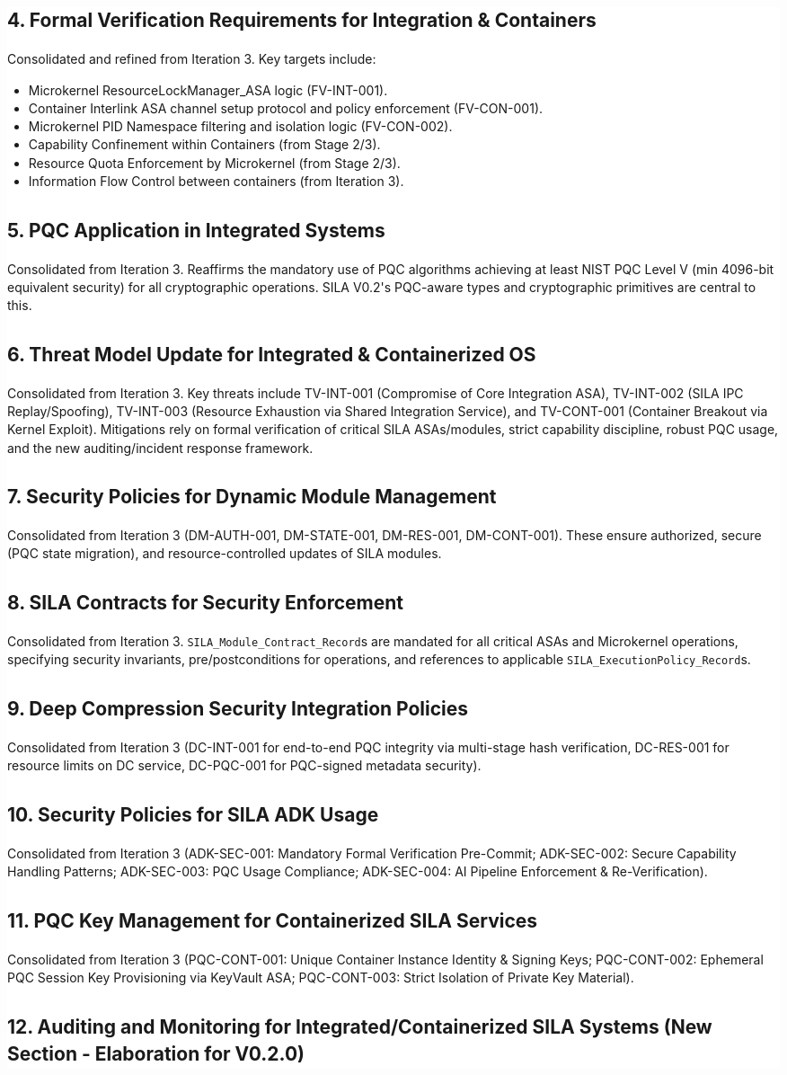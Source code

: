 ## 4. Formal Verification Requirements for Integration & Containers
Consolidated and refined from Iteration 3. Key targets include:
*   Microkernel ResourceLockManager_ASA logic (FV-INT-001).
*   Container Interlink ASA channel setup protocol and policy enforcement (FV-CON-001).
*   Microkernel PID Namespace filtering and isolation logic (FV-CON-002).
*   Capability Confinement within Containers (from Stage 2/3).
*   Resource Quota Enforcement by Microkernel (from Stage 2/3).
*   Information Flow Control between containers (from Iteration 3).

## 5. PQC Application in Integrated Systems
Consolidated from Iteration 3. Reaffirms the mandatory use of PQC algorithms achieving at least NIST PQC Level V (min 4096-bit equivalent security) for all cryptographic operations. SILA V0.2's PQC-aware types and cryptographic primitives are central to this.

## 6. Threat Model Update for Integrated & Containerized OS
Consolidated from Iteration 3. Key threats include TV-INT-001 (Compromise of Core Integration ASA), TV-INT-002 (SILA IPC Replay/Spoofing), TV-INT-003 (Resource Exhaustion via Shared Integration Service), and TV-CONT-001 (Container Breakout via Kernel Exploit). Mitigations rely on formal verification of critical SILA ASAs/modules, strict capability discipline, robust PQC usage, and the new auditing/incident response framework.

## 7. Security Policies for Dynamic Module Management
Consolidated from Iteration 3 (DM-AUTH-001, DM-STATE-001, DM-RES-001, DM-CONT-001). These ensure authorized, secure (PQC state migration), and resource-controlled updates of SILA modules.

## 8. SILA Contracts for Security Enforcement
Consolidated from Iteration 3. `SILA_Module_Contract_Record`s are mandated for all critical ASAs and Microkernel operations, specifying security invariants, pre/postconditions for operations, and references to applicable `SILA_ExecutionPolicy_Record`s.

## 9. Deep Compression Security Integration Policies
Consolidated from Iteration 3 (DC-INT-001 for end-to-end PQC integrity via multi-stage hash verification, DC-RES-001 for resource limits on DC service, DC-PQC-001 for PQC-signed metadata security).

## 10. Security Policies for SILA ADK Usage
Consolidated from Iteration 3 (ADK-SEC-001: Mandatory Formal Verification Pre-Commit; ADK-SEC-002: Secure Capability Handling Patterns; ADK-SEC-003: PQC Usage Compliance; ADK-SEC-004: AI Pipeline Enforcement & Re-Verification).

## 11. PQC Key Management for Containerized SILA Services
Consolidated from Iteration 3 (PQC-CONT-001: Unique Container Instance Identity & Signing Keys; PQC-CONT-002: Ephemeral PQC Session Key Provisioning via KeyVault ASA; PQC-CONT-003: Strict Isolation of Private Key Material).

## 12. Auditing and Monitoring for Integrated/Containerized SILA Systems (New Section - Elaboration for V0.2.0)
